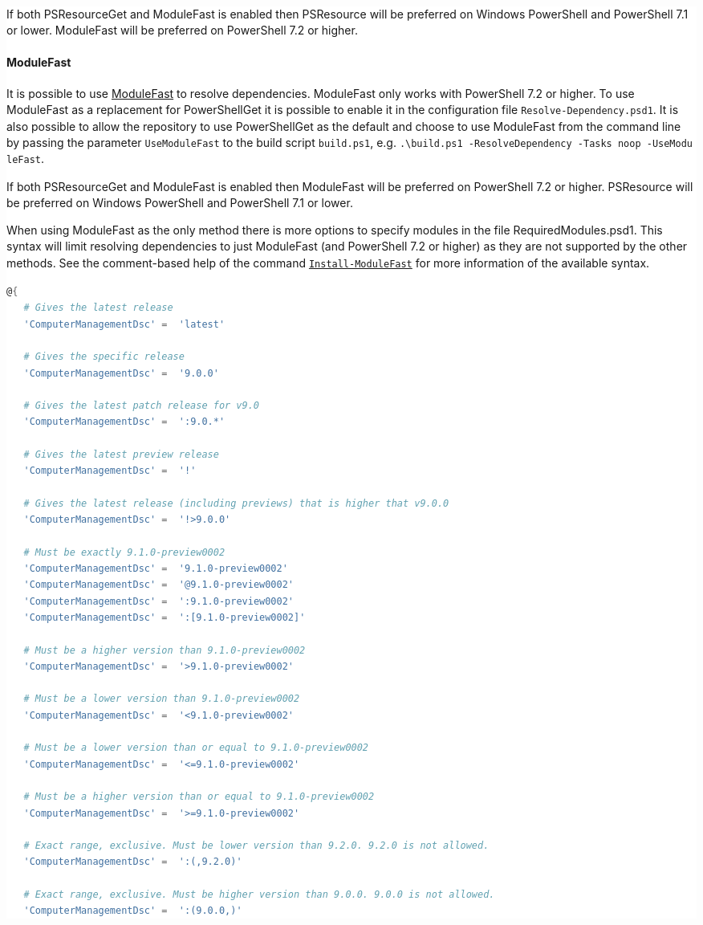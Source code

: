 If both PSResourceGet and ModuleFast is enabled then PSResource will be
preferred on Windows PowerShell and PowerShell 7.1 or lower. ModuleFast
will be preferred on PowerShell 7.2 or higher.

#### ModuleFast

It is possible to use [ModuleFast](https://github.com/JustinGrote/ModuleFast)
to resolve dependencies. ModuleFast only works with PowerShell 7.2 or higher.
To use ModuleFast as a replacement for PowerShellGet it is possible to
enable it in the configuration file `Resolve-Dependency.psd1`.
It is also possible to allow the repository to use PowerShellGet as the
default and choose to use ModuleFast from the command line by passing
the parameter `UseModuleFast` to the build script `build.ps1`, e.g.
`.\build.ps1 -ResolveDependency -Tasks noop -UseModuleFast`.

If both PSResourceGet and ModuleFast is enabled then ModuleFast will be
preferred on PowerShell 7.2 or higher. PSResource will be preferred
on Windows PowerShell and PowerShell 7.1 or lower.

When using ModuleFast as the only method there is more options to specify
modules in the file RequiredModules.psd1. This syntax will limit resolving
dependencies to just ModuleFast (and PowerShell 7.2 or higher) as they are
not supported by the other methods. See the comment-based help of the command
[`Install-ModuleFast`](https://github.com/JustinGrote/ModuleFast/blob/main/ModuleFast.psm1)
for more information of the available syntax.

```powershell
@{
   # Gives the latest release
   'ComputerManagementDsc' =  'latest'

   # Gives the specific release
   'ComputerManagementDsc' =  '9.0.0'
   
   # Gives the latest patch release for v9.0
   'ComputerManagementDsc' =  ':9.0.*'

   # Gives the latest preview release
   'ComputerManagementDsc' =  '!'

   # Gives the latest release (including previews) that is higher that v9.0.0
   'ComputerManagementDsc' =  '!>9.0.0'

   # Must be exactly 9.1.0-preview0002
   'ComputerManagementDsc' =  '9.1.0-preview0002'
   'ComputerManagementDsc' =  '@9.1.0-preview0002'
   'ComputerManagementDsc' =  ':9.1.0-preview0002'
   'ComputerManagementDsc' =  ':[9.1.0-preview0002]'

   # Must be a higher version than 9.1.0-preview0002
   'ComputerManagementDsc' =  '>9.1.0-preview0002'

   # Must be a lower version than 9.1.0-preview0002
   'ComputerManagementDsc' =  '<9.1.0-preview0002'

   # Must be a lower version than or equal to 9.1.0-preview0002
   'ComputerManagementDsc' =  '<=9.1.0-preview0002'

   # Must be a higher version than or equal to 9.1.0-preview0002
   'ComputerManagementDsc' =  '>=9.1.0-preview0002'

   # Exact range, exclusive. Must be lower version than 9.2.0. 9.2.0 is not allowed.
   'ComputerManagementDsc' =  ':(,9.2.0)'

   # Exact range, exclusive. Must be higher version than 9.0.0. 9.0.0 is not allowed.
   'ComputerManagementDsc' =  ':(9.0.0,)'
```